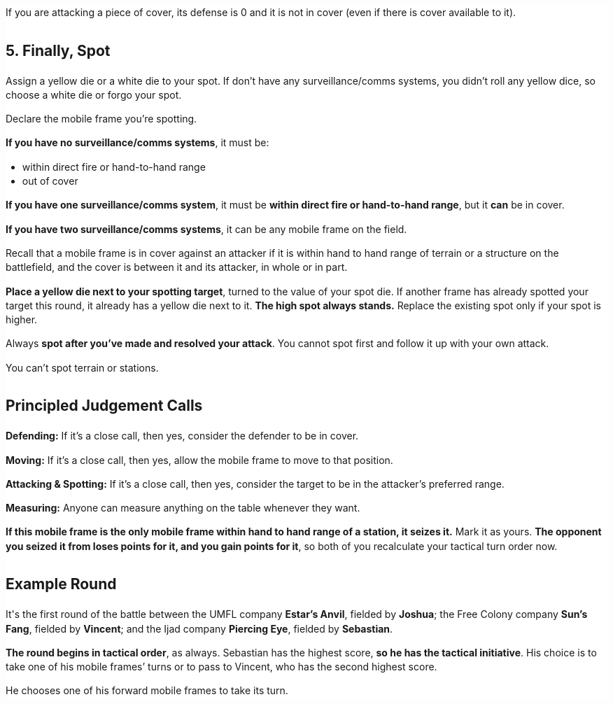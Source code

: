 If you are attacking a piece of cover, its defense is 0 and it is not in cover (even if there is cover available to it).

## 5. Finally, Spot
Assign a yellow die or a white die to your spot. If don’t have any surveillance/comms systems, you didn’t roll any yellow dice, so choose a white die or forgo your spot.

Declare the mobile frame you’re spotting.

**If you have no surveillance/comms systems**, it must be:
- within direct fire or hand-to-hand range
- out of cover

**If you have one surveillance/comms system**, it must be **within direct fire or hand-to-hand range**, but it **can** be in cover.

**If you have two surveillance/comms systems**, it can be any mobile frame on the field.

Recall that a mobile frame is in cover against an attacker if it is within hand to hand range of terrain or a structure on the battlefield, and the cover is between it and its attacker, in whole or in part.

**Place a yellow die next to your spotting target**, turned to the value of your spot die. If another frame has already spotted your target this round, it already has a yellow die next to it. **The high spot always stands.** Replace the existing spot only if your spot is higher.

Always **spot after you’ve made and resolved your attack**. You cannot spot first and follow it up with your own attack.

You can’t spot terrain or stations.

## Principled Judgement Calls
**Defending:** If it’s a close call, then yes, consider the defender to be in cover.

**Moving:** If it’s a close call, then yes, allow the mobile frame to move to that position.

**Attacking & Spotting:** If it’s a close call, then yes, consider the target to be in the
attacker’s preferred range.

**Measuring:** Anyone can measure anything on the table whenever they want.

**If this mobile frame is the only mobile frame within hand to hand range of a station, it seizes it.** Mark it as yours. **The opponent you seized it from loses points for it, and you gain points for it**, so both of you recalculate your tactical turn order now.

## Example Round
It's the first round of the battle between the UMFL company **Estar’s Anvil**, fielded by **Joshua**; the Free Colony company **Sun’s Fang**, fielded by **Vincent**; and the Ijad company **Piercing Eye**, fielded by **Sebastian**.

**The round begins in tactical order**, as always. Sebastian has the highest score, **so he has the tactical initiative**. His choice is to take one of his mobile frames’ turns or to pass to Vincent, who has the second highest score.

He chooses one of his forward mobile frames to take its turn.

